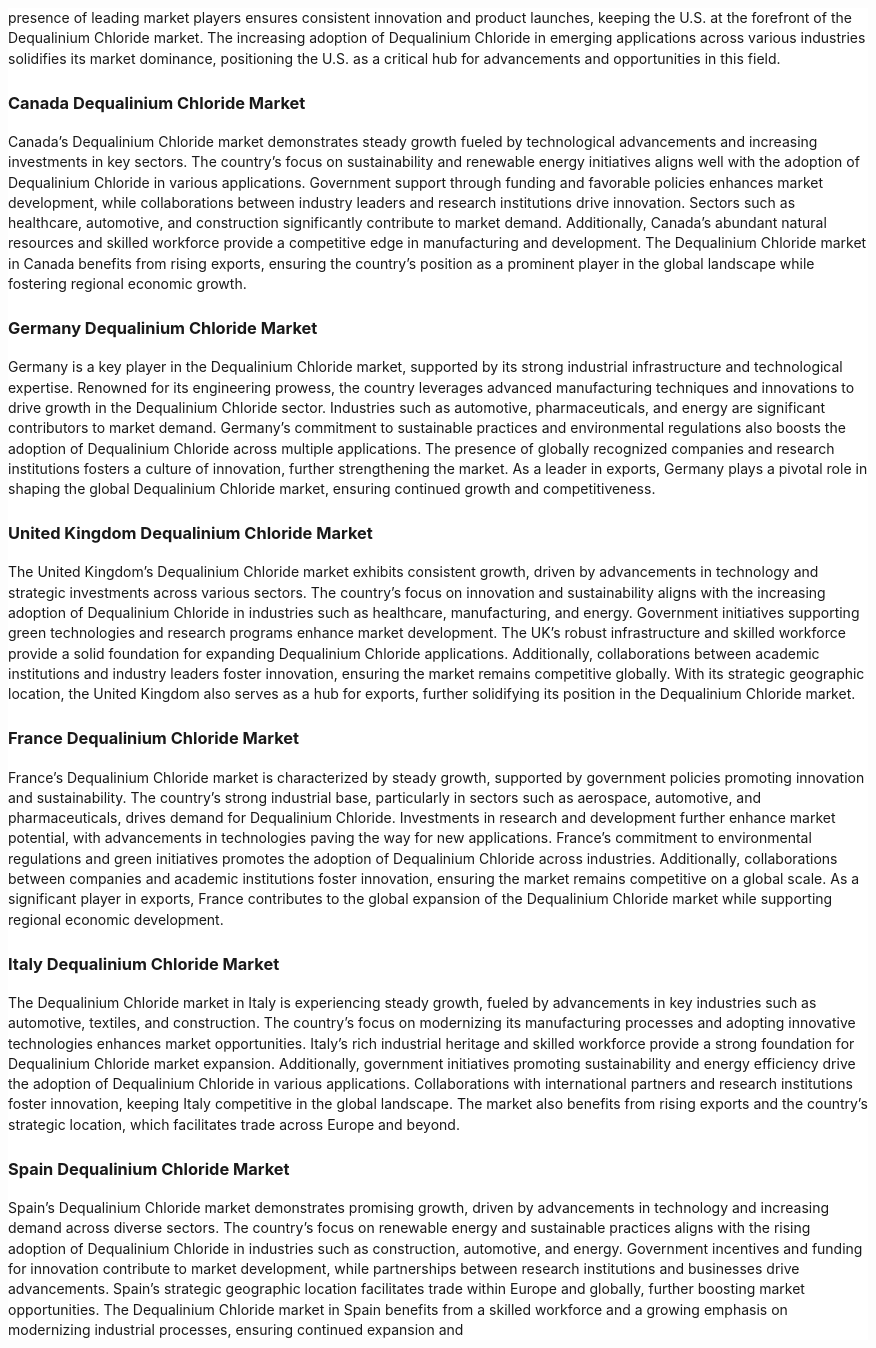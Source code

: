 presence of leading market players ensures consistent innovation and product launches, keeping the U.S. at the forefront of the Dequalinium Chloride market. The increasing adoption of Dequalinium Chloride in emerging applications across various industries solidifies its market dominance, positioning the U.S. as a critical hub for advancements and opportunities in this field.</p><h3>Canada Dequalinium Chloride Market</h3><p>Canada&rsquo;s Dequalinium Chloride market demonstrates steady growth fueled by technological advancements and increasing investments in key sectors. The country&rsquo;s focus on sustainability and renewable energy initiatives aligns well with the adoption of Dequalinium Chloride in various applications. Government support through funding and favorable policies enhances market development, while collaborations between industry leaders and research institutions drive innovation. Sectors such as healthcare, automotive, and construction significantly contribute to market demand. Additionally, Canada&rsquo;s abundant natural resources and skilled workforce provide a competitive edge in manufacturing and development. The Dequalinium Chloride market in Canada benefits from rising exports, ensuring the country&rsquo;s position as a prominent player in the global landscape while fostering regional economic growth.</p><h3>Germany Dequalinium Chloride Market</h3><p>Germany is a key player in the Dequalinium Chloride market, supported by its strong industrial infrastructure and technological expertise. Renowned for its engineering prowess, the country leverages advanced manufacturing techniques and innovations to drive growth in the Dequalinium Chloride sector. Industries such as automotive, pharmaceuticals, and energy are significant contributors to market demand. Germany&rsquo;s commitment to sustainable practices and environmental regulations also boosts the adoption of Dequalinium Chloride across multiple applications. The presence of globally recognized companies and research institutions fosters a culture of innovation, further strengthening the market. As a leader in exports, Germany plays a pivotal role in shaping the global Dequalinium Chloride market, ensuring continued growth and competitiveness.</p><h3>United Kingdom Dequalinium Chloride Market</h3><p>The United Kingdom&rsquo;s Dequalinium Chloride market exhibits consistent growth, driven by advancements in technology and strategic investments across various sectors. The country&rsquo;s focus on innovation and sustainability aligns with the increasing adoption of Dequalinium Chloride in industries such as healthcare, manufacturing, and energy. Government initiatives supporting green technologies and research programs enhance market development. The UK&rsquo;s robust infrastructure and skilled workforce provide a solid foundation for expanding Dequalinium Chloride applications. Additionally, collaborations between academic institutions and industry leaders foster innovation, ensuring the market remains competitive globally. With its strategic geographic location, the United Kingdom also serves as a hub for exports, further solidifying its position in the Dequalinium Chloride market.</p><h3>France Dequalinium Chloride Market</h3><p>France&rsquo;s Dequalinium Chloride market is characterized by steady growth, supported by government policies promoting innovation and sustainability. The country&rsquo;s strong industrial base, particularly in sectors such as aerospace, automotive, and pharmaceuticals, drives demand for Dequalinium Chloride. Investments in research and development further enhance market potential, with advancements in technologies paving the way for new applications. France&rsquo;s commitment to environmental regulations and green initiatives promotes the adoption of Dequalinium Chloride across industries. Additionally, collaborations between companies and academic institutions foster innovation, ensuring the market remains competitive on a global scale. As a significant player in exports, France contributes to the global expansion of the Dequalinium Chloride market while supporting regional economic development.</p><h3>Italy Dequalinium Chloride Market</h3><p>The Dequalinium Chloride market in Italy is experiencing steady growth, fueled by advancements in key industries such as automotive, textiles, and construction. The country&rsquo;s focus on modernizing its manufacturing processes and adopting innovative technologies enhances market opportunities. Italy&rsquo;s rich industrial heritage and skilled workforce provide a strong foundation for Dequalinium Chloride market expansion. Additionally, government initiatives promoting sustainability and energy efficiency drive the adoption of Dequalinium Chloride in various applications. Collaborations with international partners and research institutions foster innovation, keeping Italy competitive in the global landscape. The market also benefits from rising exports and the country&rsquo;s strategic location, which facilitates trade across Europe and beyond.</p><h3>Spain Dequalinium Chloride Market</h3><p>Spain&rsquo;s Dequalinium Chloride market demonstrates promising growth, driven by advancements in technology and increasing demand across diverse sectors. The country&rsquo;s focus on renewable energy and sustainable practices aligns with the rising adoption of Dequalinium Chloride in industries such as construction, automotive, and energy. Government incentives and funding for innovation contribute to market development, while partnerships between research institutions and businesses drive advancements. Spain&rsquo;s strategic geographic location facilitates trade within Europe and globally, further boosting market opportunities. The Dequalinium Chloride market in Spain benefits from a skilled workforce and a growing emphasis on modernizing industrial processes, ensuring continued expansion and